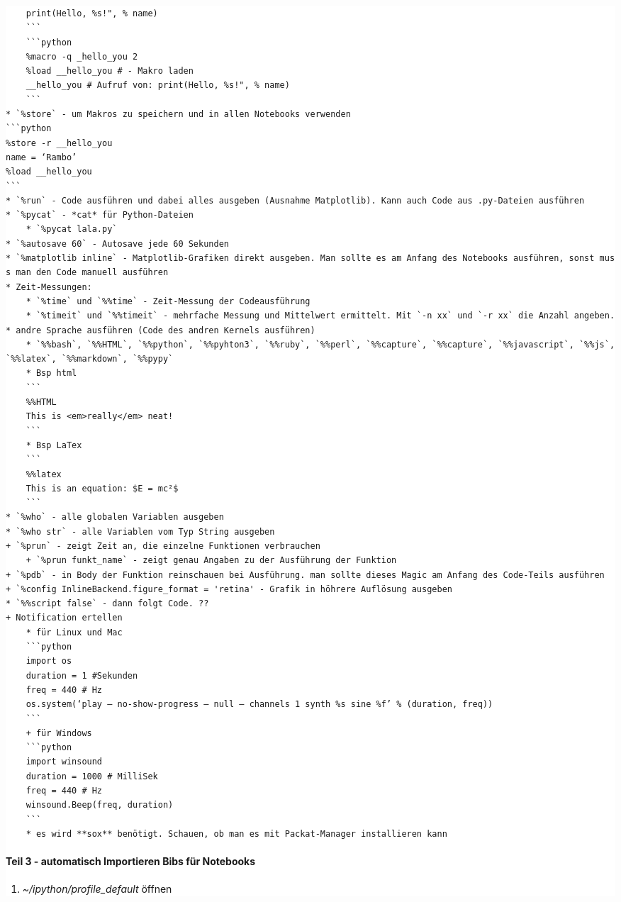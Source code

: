        print(Hello, %s!", % name)
        ```
        ```python
        %macro -q _hello_you 2
        %load __hello_you # - Makro laden
        __hello_you # Aufruf von: print(Hello, %s!", % name)
        ```
    * `%store` - um Makros zu speichern und in allen Notebooks verwenden
    ```python
    %store -r __hello_you
    name = ‘Rambo’
    %load __hello_you
    ```
    * `%run` - Code ausführen und dabei alles ausgeben (Ausnahme Matplotlib). Kann auch Code aus .py-Dateien ausführen
    * `%pycat` - *cat* für Python-Dateien
        * `%pycat lala.py`
    * `%autosave 60` - Autosave jede 60 Sekunden
    * `%matplotlib inline` - Matplotlib-Grafiken direkt ausgeben. Man sollte es am Anfang des Notebooks ausführen, sonst muss man den Code manuell ausführen
    * Zeit-Messungen:
        * `%time` und `%%time` - Zeit-Messung der Codeausführung
        * `%timeit` und `%%timeit` - mehrfache Messung und Mittelwert ermittelt. Mit `-n xx` und `-r xx` die Anzahl angeben.
    * andre Sprache ausführen (Code des andren Kernels ausführen)
        * `%%bash`, `%%HTML`, `%%python`, `%%pyhton3`, `%%ruby`, `%%perl`, `%%capture`, `%%capture`, `%%javascript`, `%%js`, `%%latex`, `%%markdown`, `%%pypy`
        * Bsp html
        ```
        %%HTML
        This is <em>really</em> neat!
        ```
        * Bsp LaTex
        ```
        %%latex
        This is an equation: $E = mc²$
        ```
    * `%who` - alle globalen Variablen ausgeben
    * `%who str` - alle Variablen vom Typ String ausgeben
    + `%prun` - zeigt Zeit an, die einzelne Funktionen verbrauchen
        + `%prun funkt_name` - zeigt genau Angaben zu der Ausführung der Funktion
    + `%pdb` - in Body der Funktion reinschauen bei Ausführung. man sollte dieses Magic am Anfang des Code-Teils ausführen
    + `%config InlineBackend.figure_format = 'retina' - Grafik in höhrere Auflösung ausgeben
    * `%%script false` - dann folgt Code. ??
    + Notification ertellen
        * für Linux und Mac
        ```python
        import os
        duration = 1 #Sekunden
        freq = 440 # Hz
        os.system(‘play — no-show-progress — null — channels 1 synth %s sine %f’ % (duration, freq))
        ```
        + für Windows
        ```python
        import winsound
        duration = 1000 # MilliSek
        freq = 440 # Hz
        winsound.Beep(freq, duration)
        ```
        * es wird **sox** benötigt. Schauen, ob man es mit Packat-Manager installieren kann
#### Teil 3 - automatisch Importieren Bibs für Notebooks
1. *~/ipython/profile_default* öffnen